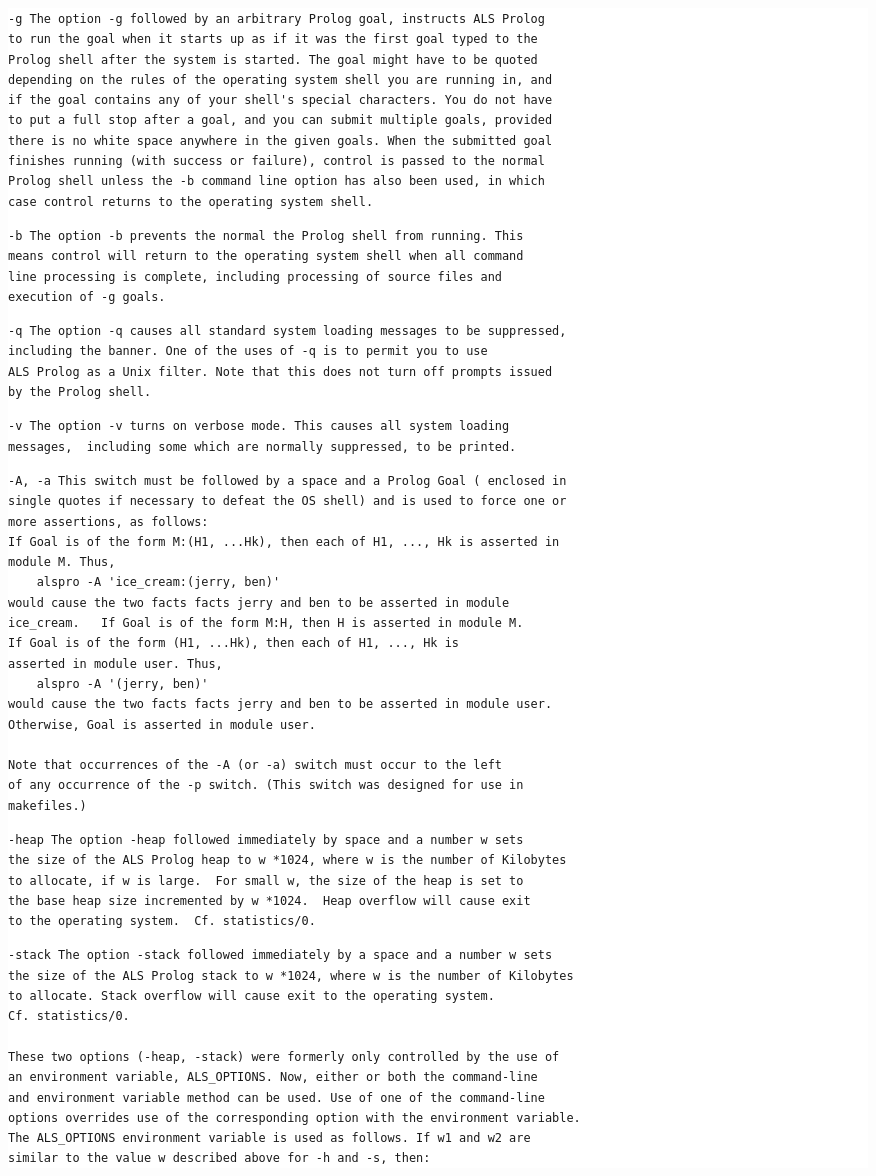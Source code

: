```
-g The option -g followed by an arbitrary Prolog goal, instructs ALS Prolog
to run the goal when it starts up as if it was the first goal typed to the 
Prolog shell after the system is started. The goal might have to be quoted 
depending on the rules of the operating system shell you are running in, and 
if the goal contains any of your shell's special characters. You do not have 
to put a full stop after a goal, and you can submit multiple goals, provided 
there is no white space anywhere in the given goals. When the submitted goal 
finishes running (with success or failure), control is passed to the normal 
Prolog shell unless the -b command line option has also been used, in which 
case control returns to the operating system shell.  
```
```
-b The option -b prevents the normal the Prolog shell from running. This
means control will return to the operating system shell when all command
line processing is complete, including processing of source files and 
execution of -g goals.
```
```
-q The option -q causes all standard system loading messages to be suppressed, 
including the banner. One of the uses of -q is to permit you to use
ALS Prolog as a Unix filter. Note that this does not turn off prompts issued
by the Prolog shell.
```
```
-v The option -v turns on verbose mode. This causes all system loading 
messages,  including some which are normally suppressed, to be printed.
```
```
-A, -a This switch must be followed by a space and a Prolog Goal ( enclosed in 
single quotes if necessary to defeat the OS shell) and is used to force one or
more assertions, as follows:  
If Goal is of the form M:(H1, ...Hk), then each of H1, ..., Hk is asserted in 
module M. Thus,
    alspro -A 'ice_cream:(jerry, ben)'
would cause the two facts facts jerry and ben to be asserted in module 
ice_cream.   If Goal is of the form M:H, then H is asserted in module M.  
If Goal is of the form (H1, ...Hk), then each of H1, ..., Hk is
asserted in module user. Thus,  
    alspro -A '(jerry, ben)'
would cause the two facts facts jerry and ben to be asserted in module user.  
Otherwise, Goal is asserted in module user.  

Note that occurrences of the -A (or -a) switch must occur to the left
of any occurrence of the -p switch. (This switch was designed for use in
makefiles.)
```
```
-heap The option -heap followed immediately by space and a number w sets
the size of the ALS Prolog heap to w *1024, where w is the number of Kilobytes 
to allocate, if w is large.  For small w, the size of the heap is set to
the base heap size incremented by w *1024.  Heap overflow will cause exit 
to the operating system.  Cf. statistics/0.
```
```
-stack The option -stack followed immediately by a space and a number w sets 
the size of the ALS Prolog stack to w *1024, where w is the number of Kilobytes 
to allocate. Stack overflow will cause exit to the operating system.
Cf. statistics/0.

These two options (-heap, -stack) were formerly only controlled by the use of 
an environment variable, ALS_OPTIONS. Now, either or both the command-line 
and environment variable method can be used. Use of one of the command-line 
options overrides use of the corresponding option with the environment variable.
The ALS_OPTIONS environment variable is used as follows. If w1 and w2 are
similar to the value w described above for -h and -s, then:
```